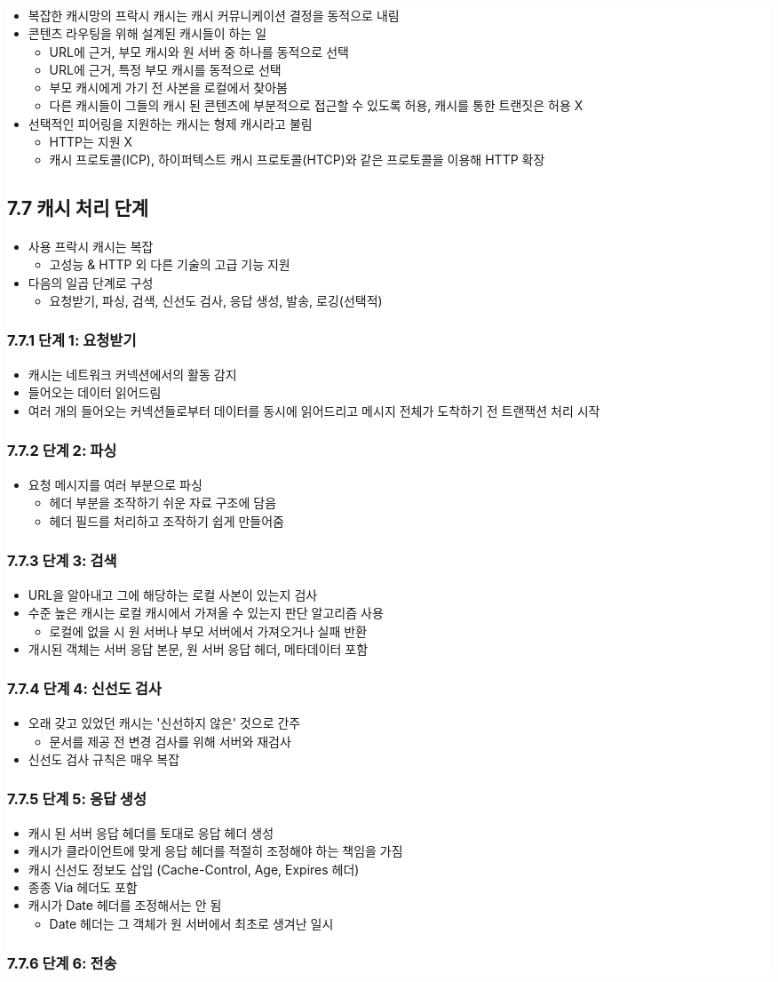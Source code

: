 - 복잡한 캐시망의 프락시 캐시는 캐시 커뮤니케이션 결정을 동적으로 내림
- 콘텐츠 라우팅을 위해 설계된 캐시들이 하는 일
  - URL에 근거, 부모 캐시와 원 서버 중 하나를 동적으로 선택
  - URL에 근거, 특정 부모 캐시를 동적으로 선택
  - 부모 캐시에게 가기 전 사본을 로컬에서 찾아봄
  - 다른 캐시들이 그들의 캐시 된 콘텐츠에 부분적으로 접근할 수 있도록 허용, 캐시를 통한 트랜짓은 허용 X
- 선택적인 피어링을 지원하는 캐시는 형제 캐시라고 불림
  - HTTP는 지원 X
  - 캐시 프로토콜(ICP), 하이퍼텍스트 캐시 프로토콜(HTCP)와 같은 프로토콜을 이용해 HTTP 확장

## 7.7 캐시 처리 단계

- 사용 프락시 캐시는 복잡
  - 고성능 & HTTP 외 다른 기술의 고급 기능 지원
- 다음의 일곱 단계로 구성
  - 요청받기, 파싱, 검색, 신선도 검사, 응답 생성, 발송, 로깅(선택적)

### 7.7.1 단계 1: 요청받기

- 캐시는 네트워크 커넥션에서의 활동 감지
- 들어오는 데이터 읽어드림
- 여러 개의 들어오는 커넥션들로부터 데이터를 동시에 읽어드리고 메시지 전체가 도착하기 전 트랜잭션 처리 시작

### 7.7.2 단계 2: 파싱

- 요청 메시지를 여러 부분으로 파싱
  - 헤더 부분을 조작하기 쉬운 자료 구조에 담음
  - 헤더 필드를 처리하고 조작하기 쉽게 만들어줌

### 7.7.3 단계 3: 검색

- URL을 알아내고 그에 해당하는 로컬 사본이 있는지 검사
- 수준 높은 캐시는 로컬 캐시에서 가져올 수 있는지 판단 알고리즘 사용
  - 로컬에 없을 시 원 서버나 부모 서버에서 가져오거나 실패 반환
- 개시된 객체는 서버 응답 본문, 원 서버 응답 헤더, 메타데이터 포함

### 7.7.4 단계 4: 신선도 검사

- 오래 갖고 있었던 캐시는 '신선하지 않은' 것으로 간주
  - 문서를 제공 전 변경 검사를 위해 서버와 재검사
- 신선도 검사 규칙은 매우 복잡

### 7.7.5 단계 5: 응답 생성

- 캐시 된 서버 응답 헤더를 토대로 응답 헤더 생성
- 캐시가 클라이언트에 맞게 응답 헤더를 적절히 조정해야 하는 책임을 가짐
- 캐시 신선도 정보도 삽입 (Cache-Control, Age, Expires 헤더)
- 종종 Via 헤더도 포함
- 캐시가 Date 헤더를 조정해서는 안 됨
  - Date 헤더는 그 객체가 원 서버에서 최초로 생겨난 일시

### 7.7.6 단계 6: 전송
